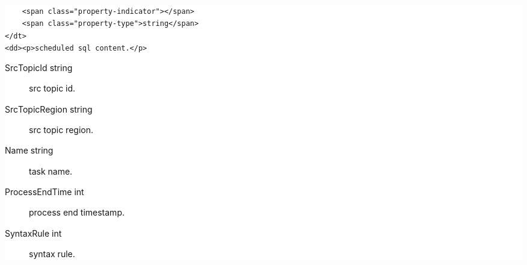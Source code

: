         <span class="property-indicator"></span>
        <span class="property-type">string</span>
    </dt>
    <dd><p>scheduled sql content.</p>
</dd><dt class="property-required"
            title="Required">
        <span id="srctopicid_go">
<a data-swiftype-name="resource-property" data-swiftype-type="text" href="#srctopicid_go" style="color: inherit; text-decoration: inherit;">Src<wbr>Topic<wbr>Id</a>
</span>
        <span class="property-indicator"></span>
        <span class="property-type">string</span>
    </dt>
    <dd><p>src topic id.</p>
</dd><dt class="property-required"
            title="Required">
        <span id="srctopicregion_go">
<a data-swiftype-name="resource-property" data-swiftype-type="text" href="#srctopicregion_go" style="color: inherit; text-decoration: inherit;">Src<wbr>Topic<wbr>Region</a>
</span>
        <span class="property-indicator"></span>
        <span class="property-type">string</span>
    </dt>
    <dd><p>src topic region.</p>
</dd><dt class="property-optional"
            title="Optional">
        <span id="name_go">
<a data-swiftype-name="resource-property" data-swiftype-type="text" href="#name_go" style="color: inherit; text-decoration: inherit;">Name</a>
</span>
        <span class="property-indicator"></span>
        <span class="property-type">string</span>
    </dt>
    <dd><p>task name.</p>
</dd><dt class="property-optional"
            title="Optional">
        <span id="processendtime_go">
<a data-swiftype-name="resource-property" data-swiftype-type="text" href="#processendtime_go" style="color: inherit; text-decoration: inherit;">Process<wbr>End<wbr>Time</a>
</span>
        <span class="property-indicator"></span>
        <span class="property-type">int</span>
    </dt>
    <dd><p>process end timestamp.</p>
</dd><dt class="property-optional"
            title="Optional">
        <span id="syntaxrule_go">
<a data-swiftype-name="resource-property" data-swiftype-type="text" href="#syntaxrule_go" style="color: inherit; text-decoration: inherit;">Syntax<wbr>Rule</a>
</span>
        <span class="property-indicator"></span>
        <span class="property-type">int</span>
    </dt>
    <dd><p>syntax rule.</p>
</dd></dl>
</pulumi-choosable>
</div>
